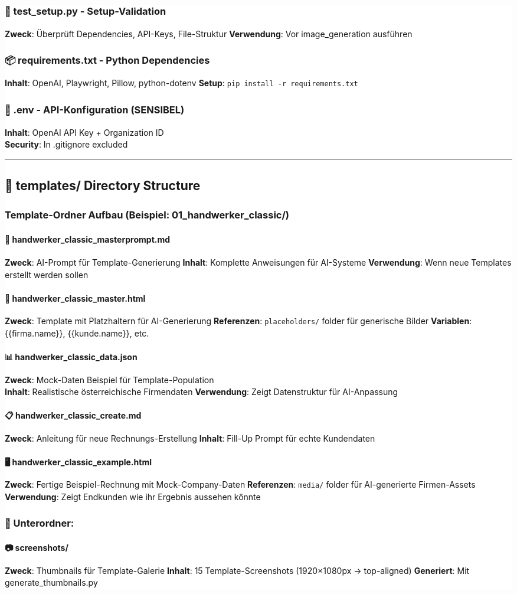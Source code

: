### **🧪 test_setup.py** - Setup-Validation
**Zweck**: Überprüft Dependencies, API-Keys, File-Struktur
**Verwendung**: Vor image_generation ausführen

### **📦 requirements.txt** - Python Dependencies
**Inhalt**: OpenAI, Playwright, Pillow, python-dotenv
**Setup**: `pip install -r requirements.txt`

### **🔐 .env** - API-Konfiguration (SENSIBEL)
**Inhalt**: OpenAI API Key + Organization ID  
**Security**: In .gitignore excluded

---

## 📂 templates/ Directory Structure

### **Template-Ordner Aufbau (Beispiel: 01_handwerker_classic/)**

#### **📝 handwerker_classic_masterprompt.md**
**Zweck**: AI-Prompt für Template-Generierung
**Inhalt**: Komplette Anweisungen für AI-Systeme
**Verwendung**: Wenn neue Templates erstellt werden sollen

#### **🎨 handwerker_classic_master.html**  
**Zweck**: Template mit Platzhaltern für AI-Generierung
**Referenzen**: `placeholders/` folder für generische Bilder
**Variablen**: {{firma.name}}, {{kunde.name}}, etc.

#### **📊 handwerker_classic_data.json**
**Zweck**: Mock-Daten Beispiel für Template-Population  
**Inhalt**: Realistische österreichische Firmendaten
**Verwendung**: Zeigt Datenstruktur für AI-Anpassung

#### **📋 handwerker_classic_create.md**
**Zweck**: Anleitung für neue Rechnungs-Erstellung
**Inhalt**: Fill-Up Prompt für echte Kundendaten

#### **🖥️ handwerker_classic_example.html**
**Zweck**: Fertige Beispiel-Rechnung mit Mock-Company-Daten
**Referenzen**: `media/` folder für AI-generierte Firmen-Assets
**Verwendung**: Zeigt Endkunden wie ihr Ergebnis aussehen könnte

### **📁 Unterordner:**

#### **📷 screenshots/**  
**Zweck**: Thumbnails für Template-Galerie
**Inhalt**: 15 Template-Screenshots (1920×1080px → top-aligned)
**Generiert**: Mit generate_thumbnails.py
